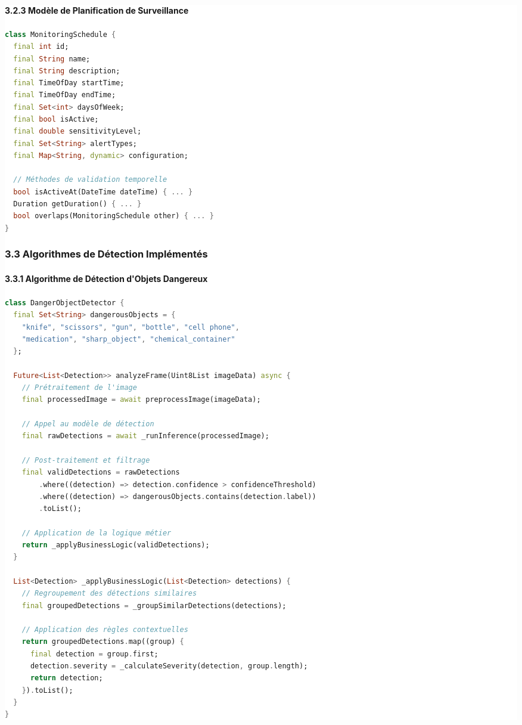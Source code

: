 #### 3.2.3 Modèle de Planification de Surveillance

```dart
class MonitoringSchedule {
  final int id;
  final String name;
  final String description;
  final TimeOfDay startTime;
  final TimeOfDay endTime;
  final Set<int> daysOfWeek;
  final bool isActive;
  final double sensitivityLevel;
  final Set<String> alertTypes;
  final Map<String, dynamic> configuration;
  
  // Méthodes de validation temporelle
  bool isActiveAt(DateTime dateTime) { ... }
  Duration getDuration() { ... }
  bool overlaps(MonitoringSchedule other) { ... }
}
```

### 3.3 Algorithmes de Détection Implémentés

#### 3.3.1 Algorithme de Détection d'Objets Dangereux

```dart
class DangerObjectDetector {
  final Set<String> dangerousObjects = {
    "knife", "scissors", "gun", "bottle", "cell phone",
    "medication", "sharp_object", "chemical_container"
  };
  
  Future<List<Detection>> analyzeFrame(Uint8List imageData) async {
    // Prétraitement de l'image
    final processedImage = await preprocessImage(imageData);
    
    // Appel au modèle de détection
    final rawDetections = await _runInference(processedImage);
    
    // Post-traitement et filtrage
    final validDetections = rawDetections
        .where((detection) => detection.confidence > confidenceThreshold)
        .where((detection) => dangerousObjects.contains(detection.label))
        .toList();
    
    // Application de la logique métier
    return _applyBusinessLogic(validDetections);
  }
  
  List<Detection> _applyBusinessLogic(List<Detection> detections) {
    // Regroupement des détections similaires
    final groupedDetections = _groupSimilarDetections(detections);
    
    // Application des règles contextuelles
    return groupedDetections.map((group) {
      final detection = group.first;
      detection.severity = _calculateSeverity(detection, group.length);
      return detection;
    }).toList();
  }
}
```
